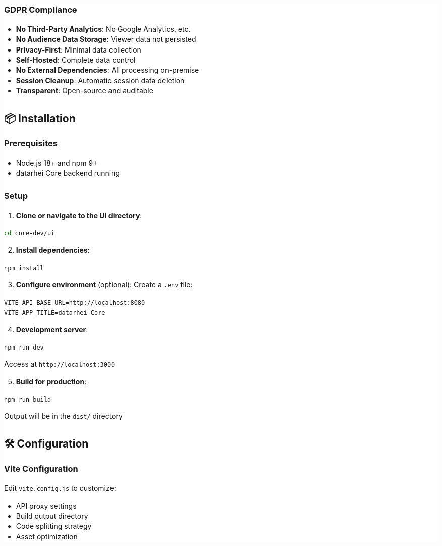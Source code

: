 ### GDPR Compliance
- **No Third-Party Analytics**: No Google Analytics, etc.
- **No Audience Data Storage**: Viewer data not persisted
- **Privacy-First**: Minimal data collection
- **Self-Hosted**: Complete data control
- **No External Dependencies**: All processing on-premise
- **Session Cleanup**: Automatic session data deletion
- **Transparent**: Open-source and auditable

## 📦 Installation

### Prerequisites

- Node.js 18+ and npm 9+
- datarhei Core backend running

### Setup

1. **Clone or navigate to the UI directory**:
```bash
cd core-dev/ui
```

2. **Install dependencies**:
```bash
npm install
```

3. **Configure environment** (optional):
Create a `.env` file:
```env
VITE_API_BASE_URL=http://localhost:8080
VITE_APP_TITLE=datarhei Core
```

4. **Development server**:
```bash
npm run dev
```
Access at `http://localhost:3000`

5. **Build for production**:
```bash
npm run build
```
Output will be in the `dist/` directory

## 🛠️ Configuration

### Vite Configuration
Edit `vite.config.js` to customize:
- API proxy settings
- Build output directory
- Code splitting strategy
- Asset optimization
